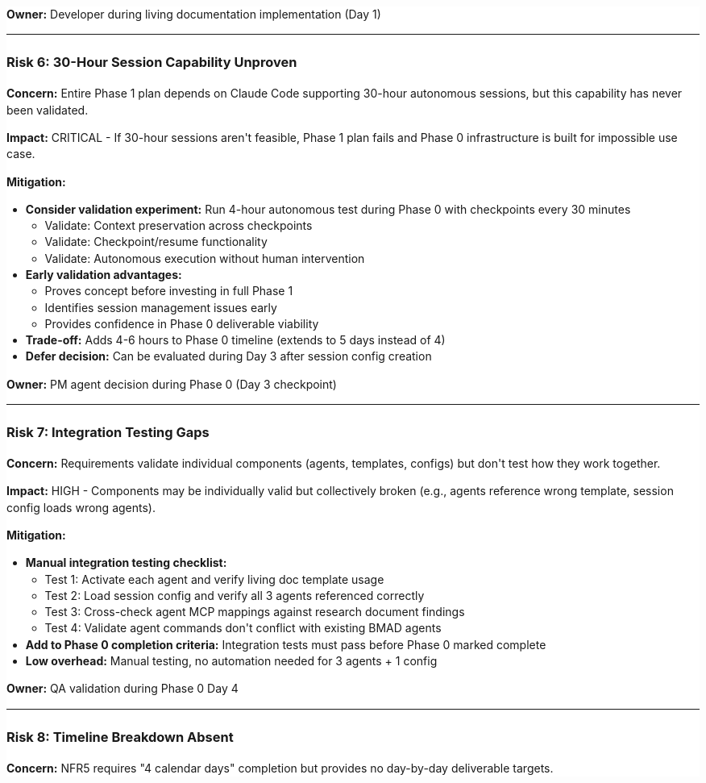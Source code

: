 **Owner:** Developer during living documentation implementation (Day 1)

---

### **Risk 6: 30-Hour Session Capability Unproven**

**Concern:** Entire Phase 1 plan depends on Claude Code supporting 30-hour autonomous sessions, but this capability has never been validated.

**Impact:** CRITICAL - If 30-hour sessions aren't feasible, Phase 1 plan fails and Phase 0 infrastructure is built for impossible use case.

**Mitigation:**
- **Consider validation experiment:** Run 4-hour autonomous test during Phase 0 with checkpoints every 30 minutes
  - Validate: Context preservation across checkpoints
  - Validate: Checkpoint/resume functionality
  - Validate: Autonomous execution without human intervention
- **Early validation advantages:**
  - Proves concept before investing in full Phase 1
  - Identifies session management issues early
  - Provides confidence in Phase 0 deliverable viability
- **Trade-off:** Adds 4-6 hours to Phase 0 timeline (extends to 5 days instead of 4)
- **Defer decision:** Can be evaluated during Day 3 after session config creation

**Owner:** PM agent decision during Phase 0 (Day 3 checkpoint)

---

### **Risk 7: Integration Testing Gaps**

**Concern:** Requirements validate individual components (agents, templates, configs) but don't test how they work together.

**Impact:** HIGH - Components may be individually valid but collectively broken (e.g., agents reference wrong template, session config loads wrong agents).

**Mitigation:**
- **Manual integration testing checklist:**
  - Test 1: Activate each agent and verify living doc template usage
  - Test 2: Load session config and verify all 3 agents referenced correctly
  - Test 3: Cross-check agent MCP mappings against research document findings
  - Test 4: Validate agent commands don't conflict with existing BMAD agents
- **Add to Phase 0 completion criteria:** Integration tests must pass before Phase 0 marked complete
- **Low overhead:** Manual testing, no automation needed for 3 agents + 1 config

**Owner:** QA validation during Phase 0 Day 4

---

### **Risk 8: Timeline Breakdown Absent**

**Concern:** NFR5 requires "4 calendar days" completion but provides no day-by-day deliverable targets.
